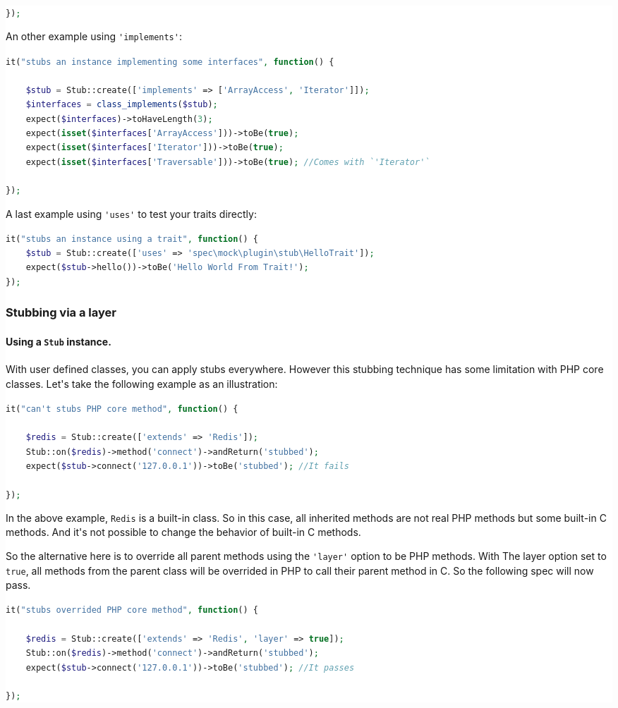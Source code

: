 ```php
});
```

An other example using `'implements'`:

```php
it("stubs an instance implementing some interfaces", function() {

    $stub = Stub::create(['implements' => ['ArrayAccess', 'Iterator']]);
    $interfaces = class_implements($stub);
    expect($interfaces)->toHaveLength(3);
    expect(isset($interfaces['ArrayAccess']))->toBe(true);
    expect(isset($interfaces['Iterator']))->toBe(true);
    expect(isset($interfaces['Traversable']))->toBe(true); //Comes with `'Iterator'`

});
```

A last example using `'uses'` to test your traits directly:

```php
it("stubs an instance using a trait", function() {
    $stub = Stub::create(['uses' => 'spec\mock\plugin\stub\HelloTrait']);
    expect($stub->hello())->toBe('Hello World From Trait!');
});
```


### <a name="layer-stubbing"></a>Stubbing via a layer

#### Using a `Stub` instance.

With user defined classes, you can apply stubs everywhere. However this stubbing technique has some limitation with PHP core classes. Let's take the following example as an illustration:

```php
it("can't stubs PHP core method", function() {

    $redis = Stub::create(['extends' => 'Redis']);
    Stub::on($redis)->method('connect')->andReturn('stubbed');
    expect($stub->connect('127.0.0.1'))->toBe('stubbed'); //It fails

});
```

In the above example, `Redis` is a built-in class. So in this case, all inherited methods are not real PHP methods but some built-in C methods. And it's not possible to change the behavior of built-in C methods.

So the alternative here is to override all parent methods using the `'layer'` option to be PHP methods. With The layer option set to `true`, all methods from the parent class will be overrided in PHP to call their parent method in C. So the following spec will now pass.

```php
it("stubs overrided PHP core method", function() {

    $redis = Stub::create(['extends' => 'Redis', 'layer' => true]);
    Stub::on($redis)->method('connect')->andReturn('stubbed');
    expect($stub->connect('127.0.0.1'))->toBe('stubbed'); //It passes

});
```
